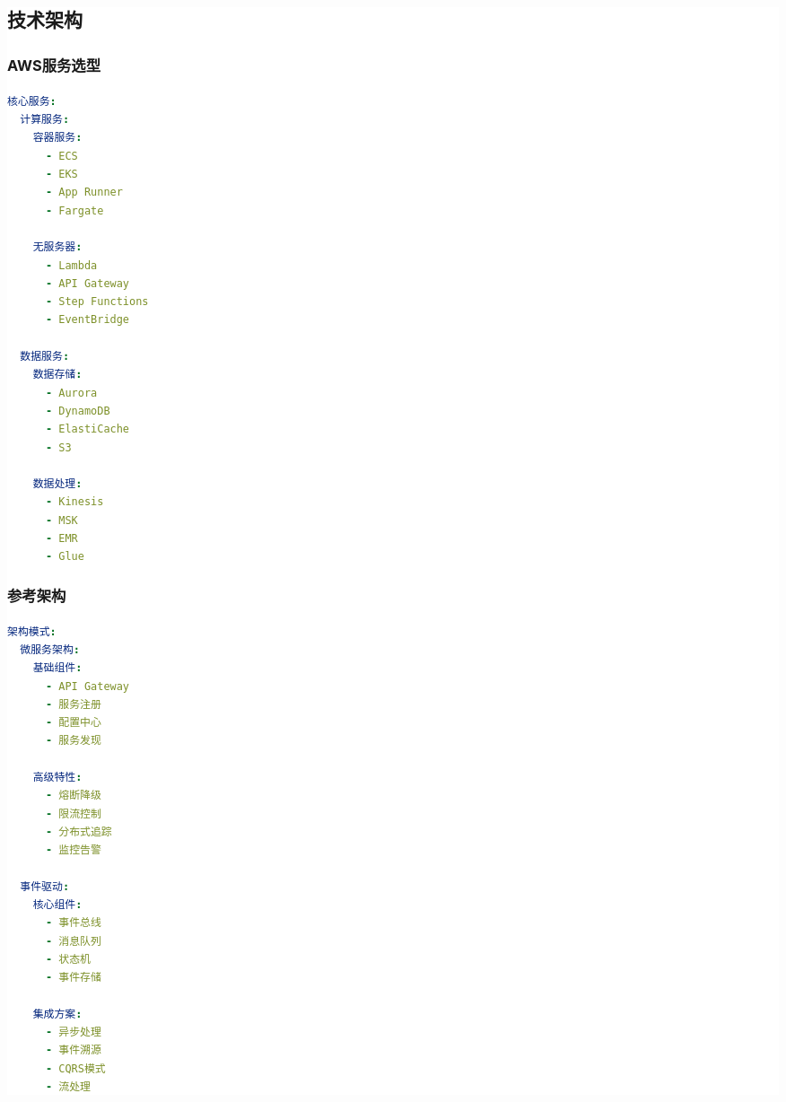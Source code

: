 ## 技术架构

### AWS服务选型
```yaml
核心服务:
  计算服务:
    容器服务:
      - ECS
      - EKS
      - App Runner
      - Fargate
    
    无服务器:
      - Lambda
      - API Gateway
      - Step Functions
      - EventBridge

  数据服务:
    数据存储:
      - Aurora
      - DynamoDB
      - ElastiCache
      - S3
    
    数据处理:
      - Kinesis
      - MSK
      - EMR
      - Glue
```

### 参考架构
```yaml
架构模式:
  微服务架构:
    基础组件:
      - API Gateway
      - 服务注册
      - 配置中心
      - 服务发现
    
    高级特性:
      - 熔断降级
      - 限流控制
      - 分布式追踪
      - 监控告警

  事件驱动:
    核心组件:
      - 事件总线
      - 消息队列
      - 状态机
      - 事件存储
    
    集成方案:
      - 异步处理
      - 事件溯源
      - CQRS模式
      - 流处理
```
